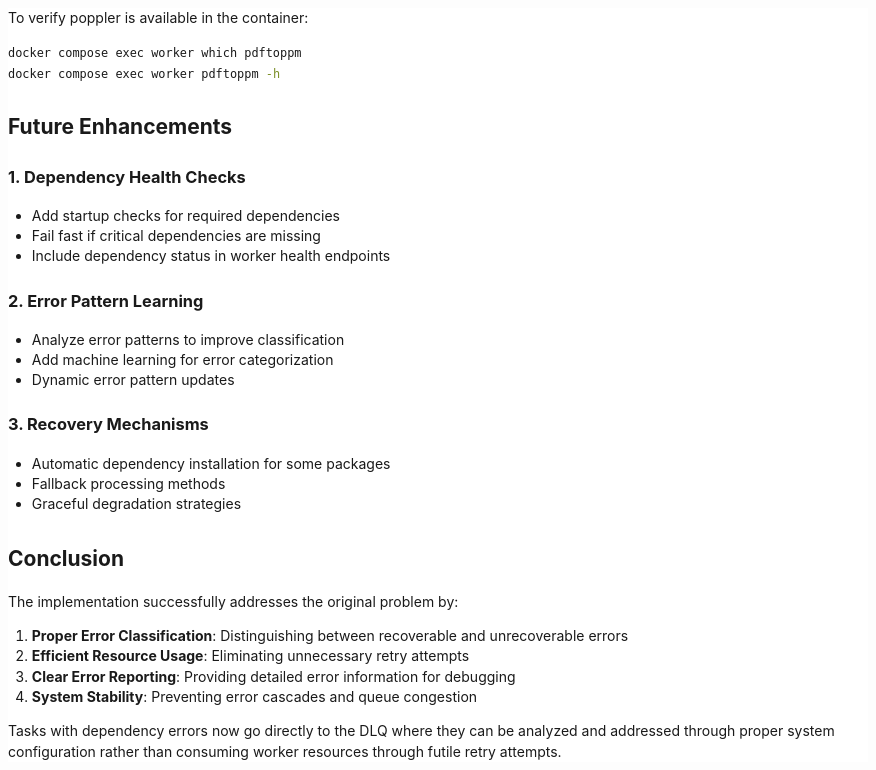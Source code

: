 To verify poppler is available in the container:

```bash
docker compose exec worker which pdftoppm
docker compose exec worker pdftoppm -h
```

## Future Enhancements

### 1. Dependency Health Checks
- Add startup checks for required dependencies
- Fail fast if critical dependencies are missing
- Include dependency status in worker health endpoints

### 2. Error Pattern Learning
- Analyze error patterns to improve classification
- Add machine learning for error categorization
- Dynamic error pattern updates

### 3. Recovery Mechanisms
- Automatic dependency installation for some packages
- Fallback processing methods
- Graceful degradation strategies

## Conclusion

The implementation successfully addresses the original problem by:

1. **Proper Error Classification**: Distinguishing between recoverable and unrecoverable errors
2. **Efficient Resource Usage**: Eliminating unnecessary retry attempts
3. **Clear Error Reporting**: Providing detailed error information for debugging
4. **System Stability**: Preventing error cascades and queue congestion

Tasks with dependency errors now go directly to the DLQ where they can be analyzed and addressed through proper system configuration rather than consuming worker resources through futile retry attempts.
